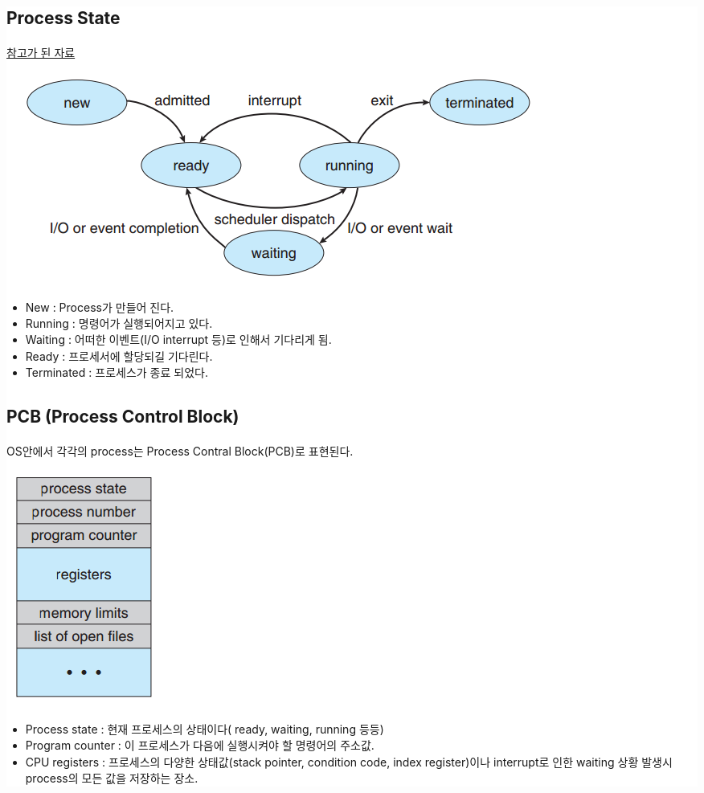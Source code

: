 ## Process State

[참고가 된 자료](http://operatingsystems.tistory.com/entry/OS-%ED%94%84%EB%A1%9C%EC%84%B8%EC%8A%A4-%EA%B4%80%EB%A6%ACProcess-Management)

![process-in-memory](/images/2017-02-05-jump-to-OS/diagram-of-process-state.PNG)

* New : Process가 만들어 진다.
* Running : 명령어가 실행되어지고 있다.
* Waiting : 어떠한 이벤트(I/O interrupt 등)로 인해서 기다리게 됨.
* Ready : 프로세서에 할당되길 기다린다.
* Terminated : 프로세스가 종료 되었다.


## PCB (Process Control Block)

OS안에서 각각의 process는 Process Contral Block(PCB)로 표현된다.

![PCB](/images/2017-02-05-jump-to-OS/PCB.PNG)

* Process state : 현재 프로세스의 상태이다( ready, waiting, running 등등)
* Program counter : 이 프로세스가 다음에 실행시켜야 할 명령어의 주소값.
* CPU registers : 프로세스의 다양한 상태값(stack pointer, condition code, index register)이나 interrupt로 인한 waiting 상황 발생시 process의 모든 값을 저장하는 장소.
